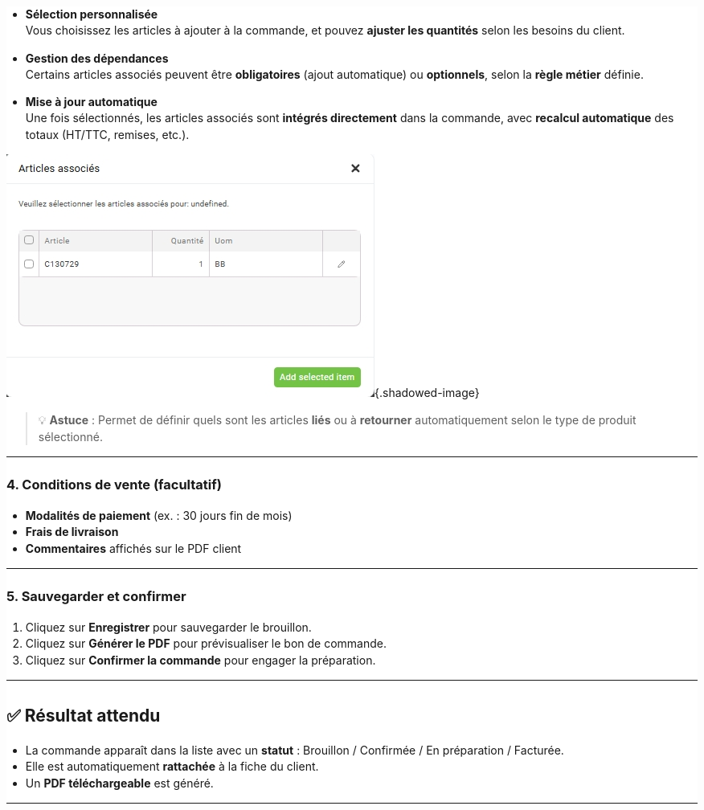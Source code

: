 - **Sélection personnalisée**  
  Vous choisissez les articles à ajouter à la commande, et pouvez **ajuster les quantités** selon les besoins du client.

- **Gestion des dépendances**  
  Certains articles associés peuvent être **obligatoires** (ajout automatique) ou **optionnels**, selon la **règle métier** définie.

- **Mise à jour automatique**  
  Une fois sélectionnés, les articles associés sont **intégrés directement** dans la commande, avec **recalcul automatique** des totaux (HT/TTC, remises, etc.).

![Modale articles associés](../../images/devis/modale_consigne.jpeg){.shadowed-image}

> 💡 **Astuce** : Permet de définir quels sont les articles **liés** ou à **retourner** automatiquement selon le type de produit sélectionné.

---

### 4. Conditions de vente (facultatif)

- **Modalités de paiement** (ex. : 30 jours fin de mois)
- **Frais de livraison**
- **Commentaires** affichés sur le PDF client

---

### 5. Sauvegarder et confirmer

1. Cliquez sur **Enregistrer** pour sauvegarder le brouillon.  
2. Cliquez sur **Générer le PDF** pour prévisualiser le bon de commande.  
3. Cliquez sur **Confirmer la commande** pour engager la préparation.

---

## ✅ Résultat attendu

- La commande apparaît dans la liste avec un **statut** : Brouillon / Confirmée / En préparation / Facturée.
- Elle est automatiquement **rattachée** à la fiche du client.
- Un **PDF téléchargeable** est généré.

---